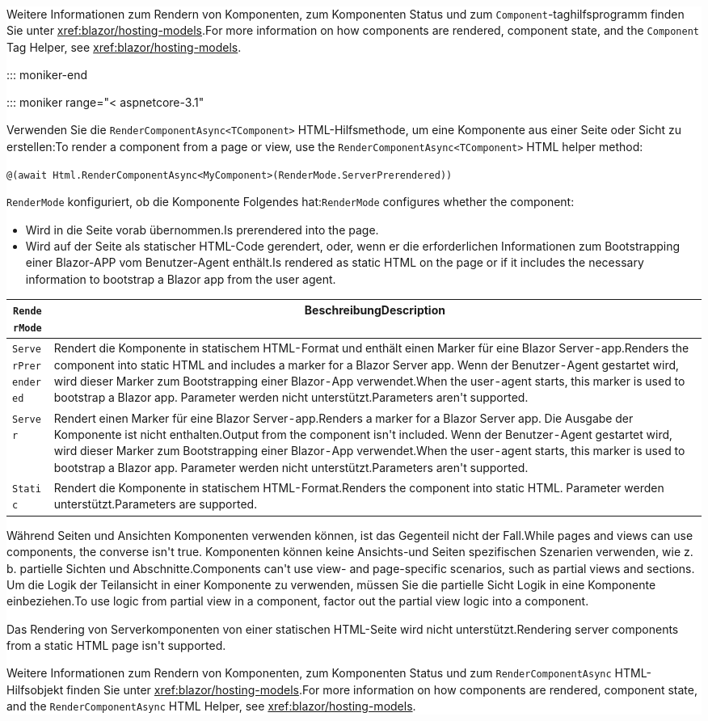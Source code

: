 <span data-ttu-id="d5f7f-156">Weitere Informationen zum Rendern von Komponenten, zum Komponenten Status und zum `Component`-taghilfsprogramm finden Sie unter <xref:blazor/hosting-models>.</span><span class="sxs-lookup"><span data-stu-id="d5f7f-156">For more information on how components are rendered, component state, and the `Component` Tag Helper, see <xref:blazor/hosting-models>.</span></span>

::: moniker-end

::: moniker range="< aspnetcore-3.1"

<span data-ttu-id="d5f7f-157">Verwenden Sie die `RenderComponentAsync<TComponent>` HTML-Hilfsmethode, um eine Komponente aus einer Seite oder Sicht zu erstellen:</span><span class="sxs-lookup"><span data-stu-id="d5f7f-157">To render a component from a page or view, use the `RenderComponentAsync<TComponent>` HTML helper method:</span></span>

```cshtml
@(await Html.RenderComponentAsync<MyComponent>(RenderMode.ServerPrerendered))
```

<span data-ttu-id="d5f7f-158">`RenderMode` konfiguriert, ob die Komponente Folgendes hat:</span><span class="sxs-lookup"><span data-stu-id="d5f7f-158">`RenderMode` configures whether the component:</span></span>

* <span data-ttu-id="d5f7f-159">Wird in die Seite vorab übernommen.</span><span class="sxs-lookup"><span data-stu-id="d5f7f-159">Is prerendered into the page.</span></span>
* <span data-ttu-id="d5f7f-160">Wird auf der Seite als statischer HTML-Code gerendert, oder, wenn er die erforderlichen Informationen zum Bootstrapping einer Blazor-APP vom Benutzer-Agent enthält.</span><span class="sxs-lookup"><span data-stu-id="d5f7f-160">Is rendered as static HTML on the page or if it includes the necessary information to bootstrap a Blazor app from the user agent.</span></span>

| `RenderMode`        | <span data-ttu-id="d5f7f-161">Beschreibung</span><span class="sxs-lookup"><span data-stu-id="d5f7f-161">Description</span></span> |
| ------------------- | ----------- |
| `ServerPrerendered` | <span data-ttu-id="d5f7f-162">Rendert die Komponente in statischem HTML-Format und enthält einen Marker für eine Blazor Server-app.</span><span class="sxs-lookup"><span data-stu-id="d5f7f-162">Renders the component into static HTML and includes a marker for a Blazor Server app.</span></span> <span data-ttu-id="d5f7f-163">Wenn der Benutzer-Agent gestartet wird, wird dieser Marker zum Bootstrapping einer Blazor-App verwendet.</span><span class="sxs-lookup"><span data-stu-id="d5f7f-163">When the user-agent starts, this marker is used to bootstrap a Blazor app.</span></span> <span data-ttu-id="d5f7f-164">Parameter werden nicht unterstützt.</span><span class="sxs-lookup"><span data-stu-id="d5f7f-164">Parameters aren't supported.</span></span> |
| `Server`            | <span data-ttu-id="d5f7f-165">Rendert einen Marker für eine Blazor Server-app.</span><span class="sxs-lookup"><span data-stu-id="d5f7f-165">Renders a marker for a Blazor Server app.</span></span> <span data-ttu-id="d5f7f-166">Die Ausgabe der Komponente ist nicht enthalten.</span><span class="sxs-lookup"><span data-stu-id="d5f7f-166">Output from the component isn't included.</span></span> <span data-ttu-id="d5f7f-167">Wenn der Benutzer-Agent gestartet wird, wird dieser Marker zum Bootstrapping einer Blazor-App verwendet.</span><span class="sxs-lookup"><span data-stu-id="d5f7f-167">When the user-agent starts, this marker is used to bootstrap a Blazor app.</span></span> <span data-ttu-id="d5f7f-168">Parameter werden nicht unterstützt.</span><span class="sxs-lookup"><span data-stu-id="d5f7f-168">Parameters aren't supported.</span></span> |
| `Static`            | <span data-ttu-id="d5f7f-169">Rendert die Komponente in statischem HTML-Format.</span><span class="sxs-lookup"><span data-stu-id="d5f7f-169">Renders the component into static HTML.</span></span> <span data-ttu-id="d5f7f-170">Parameter werden unterstützt.</span><span class="sxs-lookup"><span data-stu-id="d5f7f-170">Parameters are supported.</span></span> |

<span data-ttu-id="d5f7f-171">Während Seiten und Ansichten Komponenten verwenden können, ist das Gegenteil nicht der Fall.</span><span class="sxs-lookup"><span data-stu-id="d5f7f-171">While pages and views can use components, the converse isn't true.</span></span> <span data-ttu-id="d5f7f-172">Komponenten können keine Ansichts-und Seiten spezifischen Szenarien verwenden, wie z. b. partielle Sichten und Abschnitte.</span><span class="sxs-lookup"><span data-stu-id="d5f7f-172">Components can't use view- and page-specific scenarios, such as partial views and sections.</span></span> <span data-ttu-id="d5f7f-173">Um die Logik der Teilansicht in einer Komponente zu verwenden, müssen Sie die partielle Sicht Logik in eine Komponente einbeziehen.</span><span class="sxs-lookup"><span data-stu-id="d5f7f-173">To use logic from partial view in a component, factor out the partial view logic into a component.</span></span>

<span data-ttu-id="d5f7f-174">Das Rendering von Serverkomponenten von einer statischen HTML-Seite wird nicht unterstützt.</span><span class="sxs-lookup"><span data-stu-id="d5f7f-174">Rendering server components from a static HTML page isn't supported.</span></span>

<span data-ttu-id="d5f7f-175">Weitere Informationen zum Rendern von Komponenten, zum Komponenten Status und zum `RenderComponentAsync` HTML-Hilfsobjekt finden Sie unter <xref:blazor/hosting-models>.</span><span class="sxs-lookup"><span data-stu-id="d5f7f-175">For more information on how components are rendered, component state, and the `RenderComponentAsync` HTML Helper, see <xref:blazor/hosting-models>.</span></span>
